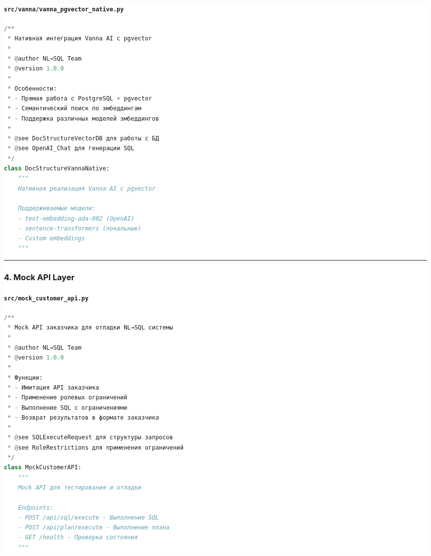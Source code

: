 
#### `src/vanna/vanna_pgvector_native.py`
```python
/**
 * Нативная интеграция Vanna AI с pgvector
 * 
 * @author NL→SQL Team
 * @version 1.0.0
 * 
 * Особенности:
 * - Прямая работа с PostgreSQL + pgvector
 * - Семантический поиск по эмбеддингам
 * - Поддержка различных моделей эмбеддингов
 * 
 * @see DocStructureVectorDB для работы с БД
 * @see OpenAI_Chat для генерации SQL
 */
class DocStructureVannaNative:
    """
    Нативная реализация Vanna AI с pgvector
    
    Поддерживаемые модели:
    - text-embedding-ada-002 (OpenAI)
    - sentence-transformers (локальные)
    - Custom embeddings
    """
```

---

### 4. **Mock API Layer**

#### `src/mock_customer_api.py`
```python
/**
 * Mock API заказчика для отладки NL→SQL системы
 * 
 * @author NL→SQL Team
 * @version 1.0.0
 * 
 * Функции:
 * - Имитация API заказчика
 * - Применение ролевых ограничений
 * - Выполнение SQL с ограничениями
 * - Возврат результатов в формате заказчика
 * 
 * @see SQLExecuteRequest для структуры запросов
 * @see RoleRestrictions для применения ограничений
 */
class MockCustomerAPI:
    """
    Mock API для тестирования и отладки
    
    Endpoints:
    - POST /api/sql/execute - Выполнение SQL
    - POST /api/plan/execute - Выполнение плана
    - GET /health - Проверка состояния
    """
```
